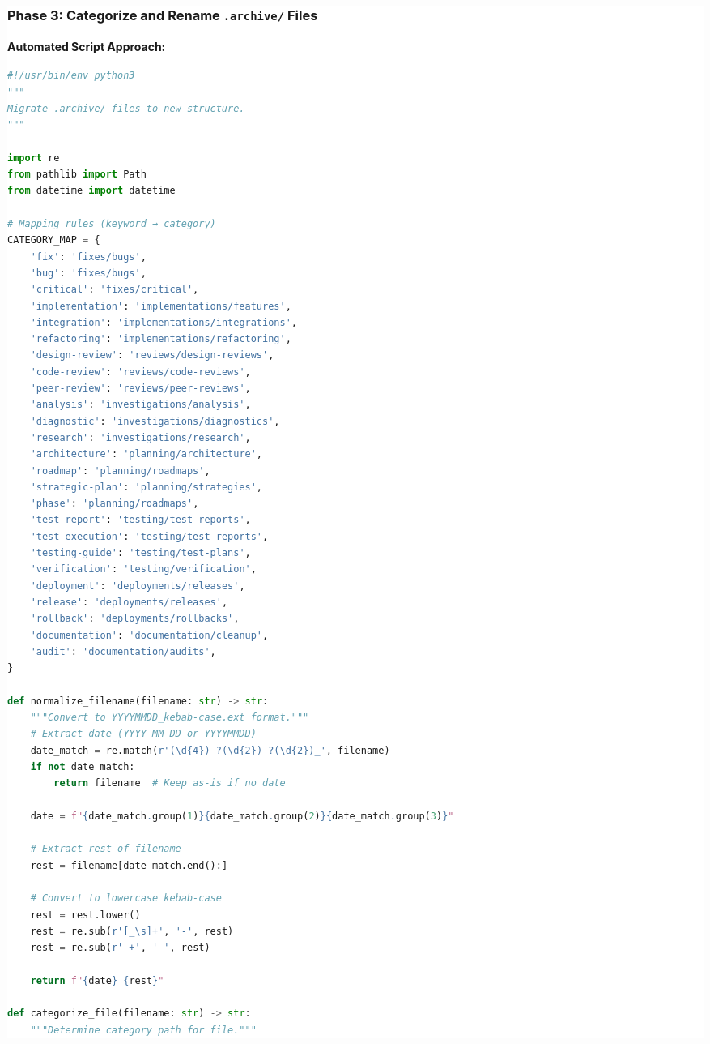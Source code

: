 ### Phase 3: Categorize and Rename `.archive/` Files

**Automated Script Approach:**

```python
#!/usr/bin/env python3
"""
Migrate .archive/ files to new structure.
"""

import re
from pathlib import Path
from datetime import datetime

# Mapping rules (keyword → category)
CATEGORY_MAP = {
    'fix': 'fixes/bugs',
    'bug': 'fixes/bugs',
    'critical': 'fixes/critical',
    'implementation': 'implementations/features',
    'integration': 'implementations/integrations',
    'refactoring': 'implementations/refactoring',
    'design-review': 'reviews/design-reviews',
    'code-review': 'reviews/code-reviews',
    'peer-review': 'reviews/peer-reviews',
    'analysis': 'investigations/analysis',
    'diagnostic': 'investigations/diagnostics',
    'research': 'investigations/research',
    'architecture': 'planning/architecture',
    'roadmap': 'planning/roadmaps',
    'strategic-plan': 'planning/strategies',
    'phase': 'planning/roadmaps',
    'test-report': 'testing/test-reports',
    'test-execution': 'testing/test-reports',
    'testing-guide': 'testing/test-plans',
    'verification': 'testing/verification',
    'deployment': 'deployments/releases',
    'release': 'deployments/releases',
    'rollback': 'deployments/rollbacks',
    'documentation': 'documentation/cleanup',
    'audit': 'documentation/audits',
}

def normalize_filename(filename: str) -> str:
    """Convert to YYYYMMDD_kebab-case.ext format."""
    # Extract date (YYYY-MM-DD or YYYYMMDD)
    date_match = re.match(r'(\d{4})-?(\d{2})-?(\d{2})_', filename)
    if not date_match:
        return filename  # Keep as-is if no date

    date = f"{date_match.group(1)}{date_match.group(2)}{date_match.group(3)}"

    # Extract rest of filename
    rest = filename[date_match.end():]

    # Convert to lowercase kebab-case
    rest = rest.lower()
    rest = re.sub(r'[_\s]+', '-', rest)
    rest = re.sub(r'-+', '-', rest)

    return f"{date}_{rest}"

def categorize_file(filename: str) -> str:
    """Determine category path for file."""
```